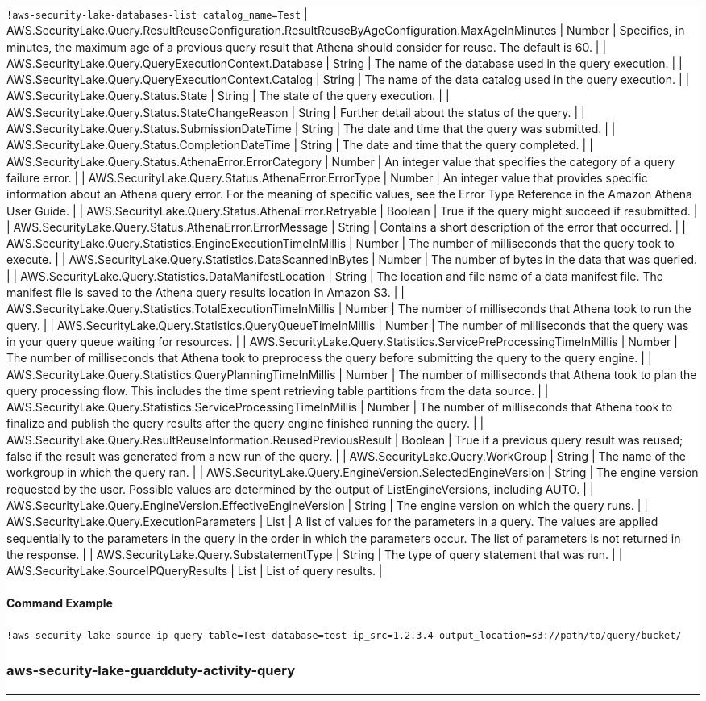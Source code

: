 ```!aws-security-lake-databases-list catalog_name=Test```
| AWS.SecurityLake.Query.ResultReuseConfiguration.ResultReuseByAgeConfiguration.MaxAgeInMinutes | Number | Specifies, in minutes, the maximum age of a previous query result that Athena should consider for reuse. The default is 60. | 
| AWS.SecurityLake.Query.QueryExecutionContext.Database | String | The name of the database used in the query execution. | 
| AWS.SecurityLake.Query.QueryExecutionContext.Catalog | String | The name of the data catalog used in the query execution. | 
| AWS.SecurityLake.Query.Status.State | String | The state of the query execution. | 
| AWS.SecurityLake.Query.Status.StateChangeReason | String | Further detail about the status of the query. | 
| AWS.SecurityLake.Query.Status.SubmissionDateTime | String | The date and time that the query was submitted. | 
| AWS.SecurityLake.Query.Status.CompletionDateTime | String | The date and time that the query completed. | 
| AWS.SecurityLake.Query.Status.AthenaError.ErrorCategory | Number | An integer value that specifies the category of a query failure error. | 
| AWS.SecurityLake.Query.Status.AthenaError.ErrorType | Number | An integer value that provides specific information about an Athena query error. For the meaning of specific values, see the Error Type Reference in the Amazon Athena User Guide. | 
| AWS.SecurityLake.Query.Status.AthenaError.Retryable | Boolean | True if the query might succeed if resubmitted. | 
| AWS.SecurityLake.Query.Status.AthenaError.ErrorMessage | String | Contains a short description of the error that occurred. | 
| AWS.SecurityLake.Query.Statistics.EngineExecutionTimeInMillis | Number | The number of milliseconds that the query took to execute. | 
| AWS.SecurityLake.Query.Statistics.DataScannedInBytes | Number | The number of bytes in the data that was queried. | 
| AWS.SecurityLake.Query.Statistics.DataManifestLocation | String | The location and file name of a data manifest file. The manifest file is saved to the Athena query results location in Amazon S3. | 
| AWS.SecurityLake.Query.Statistics.TotalExecutionTimeInMillis | Number | The number of milliseconds that Athena took to run the query. | 
| AWS.SecurityLake.Query.Statistics.QueryQueueTimeInMillis | Number | The number of milliseconds that the query was in your query queue waiting for resources. | 
| AWS.SecurityLake.Query.Statistics.ServicePreProcessingTimeInMillis | Number | The number of milliseconds that Athena took to preprocess the query before submitting the query to the query engine. | 
| AWS.SecurityLake.Query.Statistics.QueryPlanningTimeInMillis | Number | The number of milliseconds that Athena took to plan the query processing flow. This includes the time spent retrieving table partitions from the data source. | 
| AWS.SecurityLake.Query.Statistics.ServiceProcessingTimeInMillis | Number | The number of milliseconds that Athena took to finalize and publish the query results after the query engine finished running the query. | 
| AWS.SecurityLake.Query.ResultReuseInformation.ReusedPreviousResult | Boolean | True if a previous query result was reused; false if the result was generated from a new run of the query. | 
| AWS.SecurityLake.Query.WorkGroup | String | The name of the workgroup in which the query ran. | 
| AWS.SecurityLake.Query.EngineVersion.SelectedEngineVersion | String | The engine version requested by the user. Possible values are determined by the output of ListEngineVersions, including AUTO. | 
| AWS.SecurityLake.Query.EngineVersion.EffectiveEngineVersion | String | The engine version on which the query runs. | 
| AWS.SecurityLake.Query.ExecutionParameters | List | A list of values for the parameters in a query. The values are applied sequentially to the parameters in the query in the order in which the parameters occur. The list of parameters is not returned in the response. | 
| AWS.SecurityLake.Query.SubstatementType | String | The type of query statement that was run. | 
| AWS.SecurityLake.SourceIPQueryResults | List | List of query results. | 

#### Command Example

```!aws-security-lake-source-ip-query table=Test database=test ip_src=1.2.3.4 output_location=s3://path/to/query/bucket/```

### aws-security-lake-guardduty-activity-query

***
```